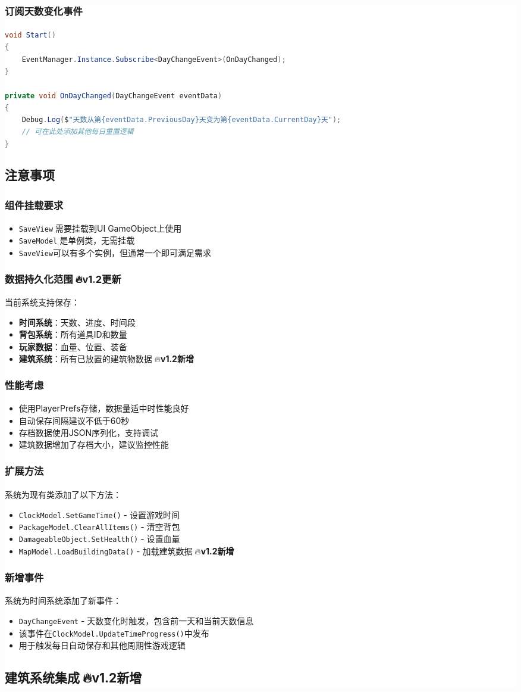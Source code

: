 ### 订阅天数变化事件
```csharp
void Start()
{
    EventManager.Instance.Subscribe<DayChangeEvent>(OnDayChanged);
}

private void OnDayChanged(DayChangeEvent eventData)
{
    Debug.Log($"天数从第{eventData.PreviousDay}天变为第{eventData.CurrentDay}天");
    // 可在此处添加其他每日重置逻辑
}
```

## 注意事项

### 组件挂载要求
- `SaveView` 需要挂载到UI GameObject上使用
- `SaveModel` 是单例类，无需挂载
- `SaveView`可以有多个实例，但通常一个即可满足需求

### 数据持久化范围 🔥**v1.2更新**
当前系统支持保存：
- **时间系统**：天数、进度、时间段
- **背包系统**：所有道具ID和数量
- **玩家数据**：血量、位置、装备
- **建筑系统**：所有已放置的建筑物数据 🔥**v1.2新增**

### 性能考虑
- 使用PlayerPrefs存储，数据量适中时性能良好
- 自动保存间隔建议不低于60秒
- 存档数据使用JSON序列化，支持调试
- 建筑数据增加了存档大小，建议监控性能

### 扩展方法
系统为现有类添加了以下方法：
- `ClockModel.SetGameTime()` - 设置游戏时间
- `PackageModel.ClearAllItems()` - 清空背包
- `DamageableObject.SetHealth()` - 设置血量
- `MapModel.LoadBuildingData()` - 加载建筑数据 🔥**v1.2新增**

### 新增事件
系统为时间系统添加了新事件：
- `DayChangeEvent` - 天数变化时触发，包含前一天和当前天数信息
- 该事件在`ClockModel.UpdateTimeProgress()`中发布
- 用于触发每日自动保存和其他周期性游戏逻辑

## 建筑系统集成 🔥**v1.2新增**
